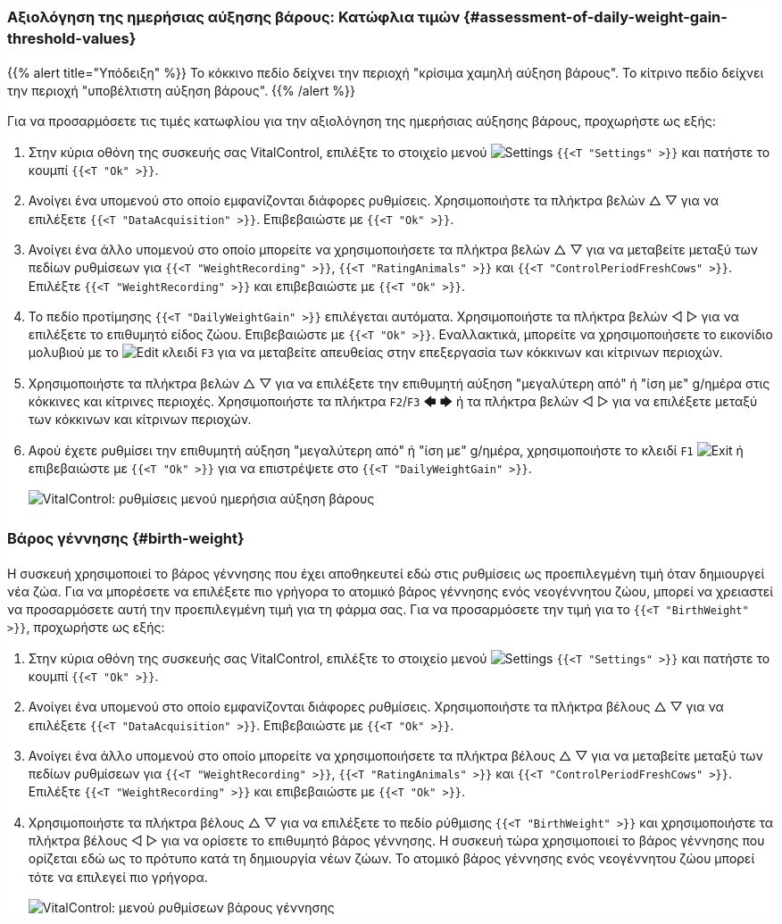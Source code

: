 ### Αξιολόγηση της ημερήσιας αύξησης βάρους: Κατώφλια τιμών  {#assessment-of-daily-weight-gain-threshold-values}

{{% alert title="Υπόδειξη" %}}
Το κόκκινο πεδίο δείχνει την περιοχή "κρίσιμα χαμηλή αύξηση βάρους". Το κίτρινο πεδίο δείχνει την περιοχή "υποβέλτιστη αύξηση βάρους".
{{% /alert %}}

Για να προσαρμόσετε τις τιμές κατωφλίου για την αξιολόγηση της ημερήσιας αύξησης βάρους, προχωρήστε ως εξής:

1. Στην κύρια οθόνη της συσκευής σας VitalControl, επιλέξτε το στοιχείο μενού <img src="/icons/gear.svg" width="25" align="bottom" alt="Settings" /> `{{<T "Settings" >}}` και πατήστε το κουμπί `{{<T "Ok" >}}`.

2. Ανοίγει ένα υπομενού στο οποίο εμφανίζονται διάφορες ρυθμίσεις. Χρησιμοποιήστε τα πλήκτρα βελών △ ▽ για να επιλέξετε `{{<T "DataAcquisition" >}}`. Επιβεβαιώστε με `{{<T "Ok" >}}`.

3. Ανοίγει ένα άλλο υπομενού στο οποίο μπορείτε να χρησιμοποιήσετε τα πλήκτρα βελών △ ▽ για να μεταβείτε μεταξύ των πεδίων ρυθμίσεων για `{{<T "WeightRecording" >}}`, `{{<T "RatingAnimals" >}}` και `{{<T "ControlPeriodFreshCows" >}}`. Επιλέξτε `{{<T "WeightRecording" >}}` και επιβεβαιώστε με `{{<T "Ok" >}}`.

4. Το πεδίο προτίμησης `{{<T "DailyWeightGain" >}}` επιλέγεται αυτόματα. Χρησιμοποιήστε τα πλήκτρα βελών ◁ ▷ για να επιλέξετε το επιθυμητό είδος ζώου. Επιβεβαιώστε με `{{<T "Ok" >}}`. Εναλλακτικά, μπορείτε να χρησιμοποιήσετε το εικονίδιο μολυβιού με το <img src="/icons/actions/edit.svg" width="24" align="bottom" alt="Edit" /> κλειδί `F3` για να μεταβείτε απευθείας στην επεξεργασία των κόκκινων και κίτρινων περιοχών.

5. Χρησιμοποιήστε τα πλήκτρα βελών △ ▽ για να επιλέξετε την επιθυμητή αύξηση "μεγαλύτερη από" ή "ίση με" g/ημέρα στις κόκκινες και κίτρινες περιοχές. Χρησιμοποιήστε τα πλήκτρα `F2`/`F3` 🡄 🡆 ή τα πλήκτρα βελών ◁ ▷ για να επιλέξετε μεταξύ των κόκκινων και κίτρινων περιοχών.

6. Αφού έχετε ρυθμίσει την επιθυμητή αύξηση "μεγαλύτερη από" ή "ίση με" g/ημέρα, χρησιμοποιήστε το κλειδί `F1` <img src="/icons/footer/exit.svg" width="25" align="bottom" alt="Exit" /> ή επιβεβαιώστε με `{{<T "Ok" >}}` για να επιστρέψετε στο `{{<T "DailyWeightGain" >}}`.

    ![VitalControl: ρυθμίσεις μενού ημερήσια αύξηση βάρους](../images/dailyweightgain.png "Ημερήσια αύξηση βάρους")

### Βάρος γέννησης {#birth-weight}

Η συσκευή χρησιμοποιεί το βάρος γέννησης που έχει αποθηκευτεί εδώ στις ρυθμίσεις ως προεπιλεγμένη τιμή όταν δημιουργεί νέα ζώα. Για να μπορέσετε να επιλέξετε πιο γρήγορα το ατομικό βάρος γέννησης ενός νεογέννητου ζώου, μπορεί να χρειαστεί να προσαρμόσετε αυτή την προεπιλεγμένη τιμή για τη φάρμα σας. Για να προσαρμόσετε την τιμή για το `{{<T "BirthWeight" >}}`, προχωρήστε ως εξής:

1. Στην κύρια οθόνη της συσκευής σας VitalControl, επιλέξτε το στοιχείο μενού <img src="/icons/gear.svg" width="25" align="bottom" alt="Settings" /> `{{<T "Settings" >}}` και πατήστε το κουμπί `{{<T "Ok" >}}`.

2. Ανοίγει ένα υπομενού στο οποίο εμφανίζονται διάφορες ρυθμίσεις. Χρησιμοποιήστε τα πλήκτρα βέλους △ ▽ για να επιλέξετε `{{<T "DataAcquisition" >}}`. Επιβεβαιώστε με `{{<T "Ok" >}}`.

3. Ανοίγει ένα άλλο υπομενού στο οποίο μπορείτε να χρησιμοποιήσετε τα πλήκτρα βέλους △ ▽ για να μεταβείτε μεταξύ των πεδίων ρυθμίσεων για `{{<T "WeightRecording" >}}`, `{{<T "RatingAnimals" >}}` και `{{<T "ControlPeriodFreshCows" >}}`. Επιλέξτε `{{<T "WeightRecording" >}}` και επιβεβαιώστε με `{{<T "Ok" >}}`.

4. Χρησιμοποιήστε τα πλήκτρα βέλους △ ▽ για να επιλέξετε το πεδίο ρύθμισης `{{<T "BirthWeight" >}}` και χρησιμοποιήστε τα πλήκτρα βέλους ◁ ▷ για να ορίσετε το επιθυμητό βάρος γέννησης. Η συσκευή τώρα χρησιμοποιεί το βάρος γέννησης που ορίζεται εδώ ως το πρότυπο κατά τη δημιουργία νέων ζώων. Το ατομικό βάρος γέννησης ενός νεογέννητου ζώου μπορεί τότε να επιλεγεί πιο γρήγορα.

    ![VitalControl: μενού ρυθμίσεων βάρους γέννησης](../images/birthweight.png "Βάρος γέννησης")
